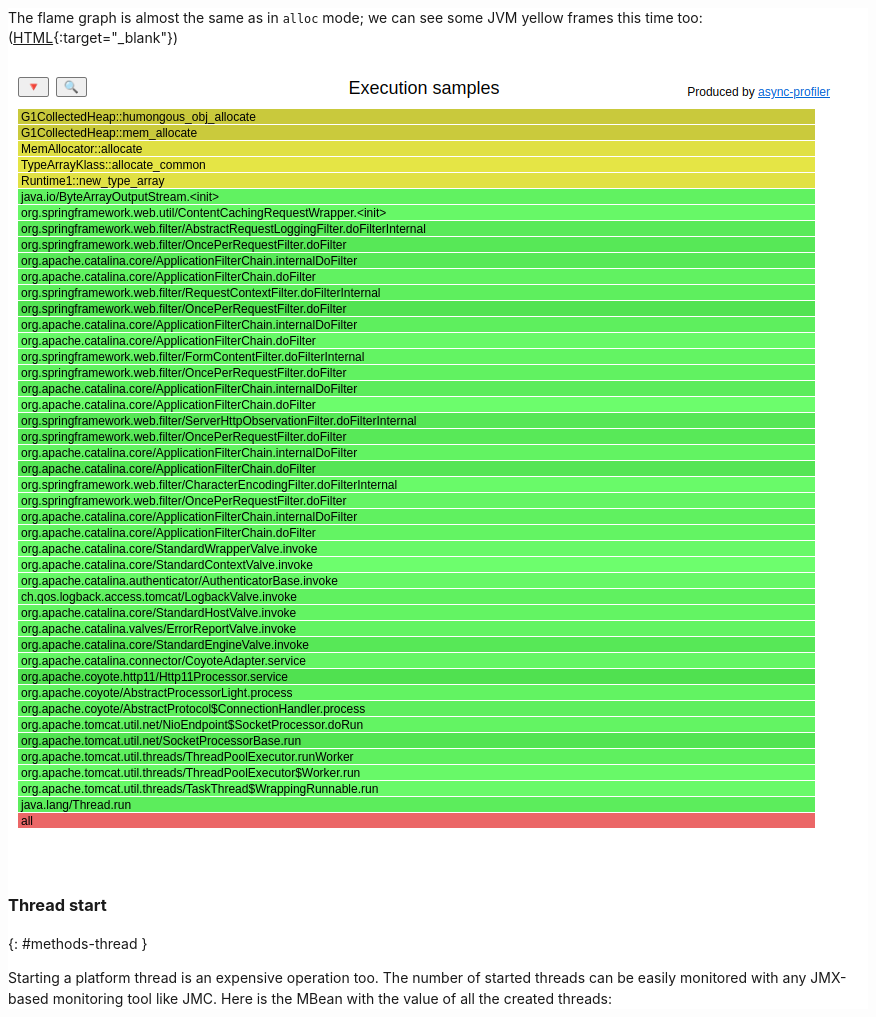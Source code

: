 The flame graph is almost the same as in ```alloc``` mode; we can see some JVM yellow frames this time too:
([HTML](/assets/async-demos/humongous.html){:target="_blank"})

![alt text](/assets/async-demos/humongous.png "flames")

### Thread start
{: #methods-thread }

Starting a platform thread is an expensive operation too. The number of started 
threads can be easily monitored with any JMX-based monitoring tool like JMC. Here is the MBean
with the value of all the created threads: 
